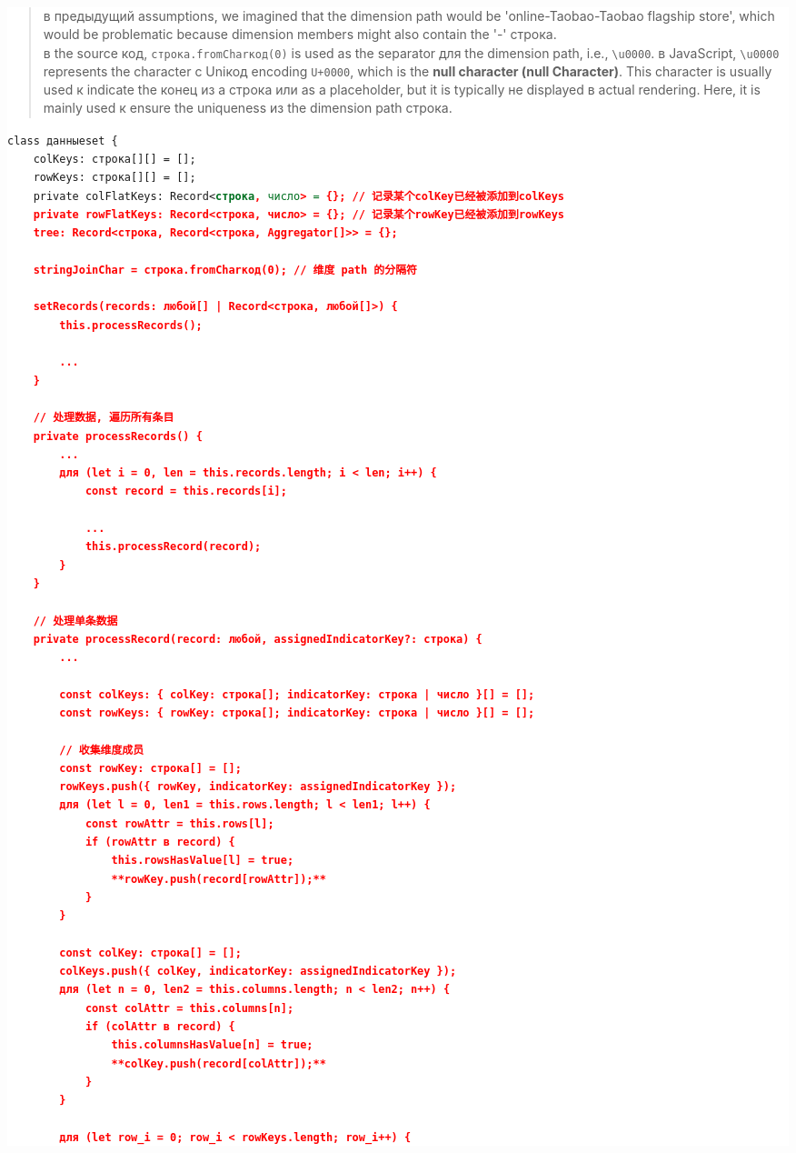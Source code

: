 > в предыдущий assumptions, we imagined that the dimension path would be 'online-Taobao-Taobao flagship store', which would be problematic because dimension members might also contain the '-' строка.  
> в the source код, `строка.fromCharкод(0)` is used as the separator для the dimension path, i.e., `\u0000`. в JavaScript, `\u0000` represents the character с Uniкод encoding `U+0000`, which is the **null character (null Character)**. This character is usually used к indicate the конец из a строка или as a placeholder, but it is typically не displayed в actual rendering. Here, it is mainly used к ensure the uniqueness из the dimension path строка.  

```xml
class данныеset {
    colKeys: строка[][] = [];
    rowKeys: строка[][] = [];
    private colFlatKeys: Record<строка, число> = {}; // 记录某个colKey已经被添加到colKeys
    private rowFlatKeys: Record<строка, число> = {}; // 记录某个rowKey已经被添加到rowKeys
    tree: Record<строка, Record<строка, Aggregator[]>> = {};
    
    stringJoinChar = строка.fromCharкод(0); // 维度 path 的分隔符
    
    setRecords(records: любой[] | Record<строка, любой[]>) {
        this.processRecords();
        
        ...
    }
    
    // 处理数据, 遍历所有条目
    private processRecords() {
        ...
        для (let i = 0, len = this.records.length; i < len; i++) {
            const record = this.records[i];
            
            ...
            this.processRecord(record);
        }
    }
    
    // 处理单条数据
    private processRecord(record: любой, assignedIndicatorKey?: строка) {
        ...
      
        const colKeys: { colKey: строка[]; indicatorKey: строка | число }[] = [];
        const rowKeys: { rowKey: строка[]; indicatorKey: строка | число }[] = [];
        
        // 收集维度成员
        const rowKey: строка[] = [];
        rowKeys.push({ rowKey, indicatorKey: assignedIndicatorKey });
        для (let l = 0, len1 = this.rows.length; l < len1; l++) {
            const rowAttr = this.rows[l];
            if (rowAttr в record) {
                this.rowsHasValue[l] = true;
                **rowKey.push(record[rowAttr]);**
            }
        }
        
        const colKey: строка[] = [];
        colKeys.push({ colKey, indicatorKey: assignedIndicatorKey });
        для (let n = 0, len2 = this.columns.length; n < len2; n++) {
            const colAttr = this.columns[n];
            if (colAttr в record) {
                this.columnsHasValue[n] = true;
                **colKey.push(record[colAttr]);**
            }
        }
        
        для (let row_i = 0; row_i < rowKeys.length; row_i++) {
```

  [key: строка]: {